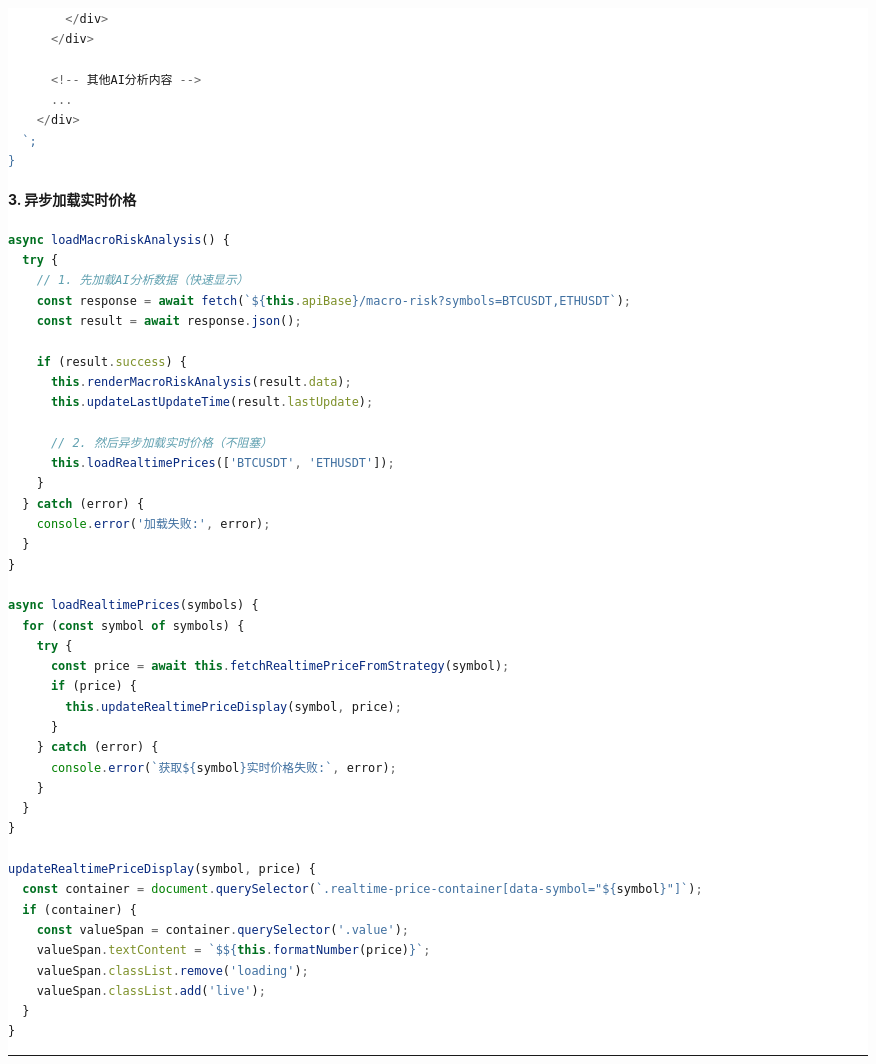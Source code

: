 ```javascript
        </div>
      </div>
      
      <!-- 其他AI分析内容 -->
      ...
    </div>
  `;
}
```

#### 3. 异步加载实时价格

```javascript
async loadMacroRiskAnalysis() {
  try {
    // 1. 先加载AI分析数据（快速显示）
    const response = await fetch(`${this.apiBase}/macro-risk?symbols=BTCUSDT,ETHUSDT`);
    const result = await response.json();
    
    if (result.success) {
      this.renderMacroRiskAnalysis(result.data);
      this.updateLastUpdateTime(result.lastUpdate);
      
      // 2. 然后异步加载实时价格（不阻塞）
      this.loadRealtimePrices(['BTCUSDT', 'ETHUSDT']);
    }
  } catch (error) {
    console.error('加载失败:', error);
  }
}

async loadRealtimePrices(symbols) {
  for (const symbol of symbols) {
    try {
      const price = await this.fetchRealtimePriceFromStrategy(symbol);
      if (price) {
        this.updateRealtimePriceDisplay(symbol, price);
      }
    } catch (error) {
      console.error(`获取${symbol}实时价格失败:`, error);
    }
  }
}

updateRealtimePriceDisplay(symbol, price) {
  const container = document.querySelector(`.realtime-price-container[data-symbol="${symbol}"]`);
  if (container) {
    const valueSpan = container.querySelector('.value');
    valueSpan.textContent = `$${this.formatNumber(price)}`;
    valueSpan.classList.remove('loading');
    valueSpan.classList.add('live');
  }
}
```

---